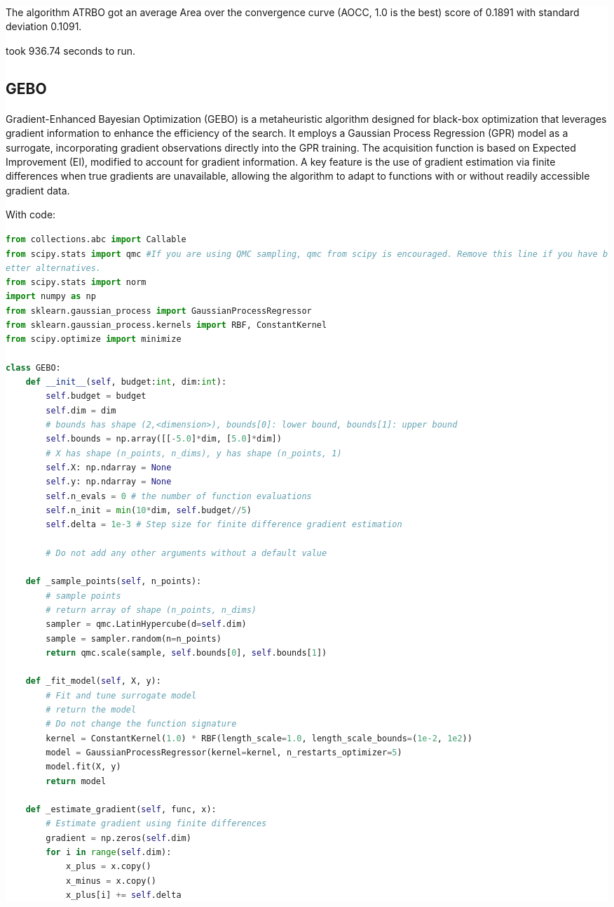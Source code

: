 The algorithm ATRBO got an average Area over the convergence curve (AOCC, 1.0 is the best) score of 0.1891 with standard deviation 0.1091.

took 936.74 seconds to run.

## GEBO
Gradient-Enhanced Bayesian Optimization (GEBO) is a metaheuristic algorithm designed for black-box optimization that leverages gradient information to enhance the efficiency of the search. It employs a Gaussian Process Regression (GPR) model as a surrogate, incorporating gradient observations directly into the GPR training. The acquisition function is based on Expected Improvement (EI), modified to account for gradient information. A key feature is the use of gradient estimation via finite differences when true gradients are unavailable, allowing the algorithm to adapt to functions with or without readily accessible gradient data.


With code:
```python
from collections.abc import Callable
from scipy.stats import qmc #If you are using QMC sampling, qmc from scipy is encouraged. Remove this line if you have better alternatives.
from scipy.stats import norm
import numpy as np
from sklearn.gaussian_process import GaussianProcessRegressor
from sklearn.gaussian_process.kernels import RBF, ConstantKernel
from scipy.optimize import minimize

class GEBO:
    def __init__(self, budget:int, dim:int):
        self.budget = budget
        self.dim = dim
        # bounds has shape (2,<dimension>), bounds[0]: lower bound, bounds[1]: upper bound
        self.bounds = np.array([[-5.0]*dim, [5.0]*dim])
        # X has shape (n_points, n_dims), y has shape (n_points, 1)
        self.X: np.ndarray = None
        self.y: np.ndarray = None
        self.n_evals = 0 # the number of function evaluations
        self.n_init = min(10*dim, self.budget//5)
        self.delta = 1e-3 # Step size for finite difference gradient estimation

        # Do not add any other arguments without a default value

    def _sample_points(self, n_points):
        # sample points
        # return array of shape (n_points, n_dims)
        sampler = qmc.LatinHypercube(d=self.dim)
        sample = sampler.random(n=n_points)
        return qmc.scale(sample, self.bounds[0], self.bounds[1])

    def _fit_model(self, X, y):
        # Fit and tune surrogate model
        # return the model
        # Do not change the function signature
        kernel = ConstantKernel(1.0) * RBF(length_scale=1.0, length_scale_bounds=(1e-2, 1e2))
        model = GaussianProcessRegressor(kernel=kernel, n_restarts_optimizer=5)
        model.fit(X, y)
        return model

    def _estimate_gradient(self, func, x):
        # Estimate gradient using finite differences
        gradient = np.zeros(self.dim)
        for i in range(self.dim):
            x_plus = x.copy()
            x_minus = x.copy()
            x_plus[i] += self.delta
```